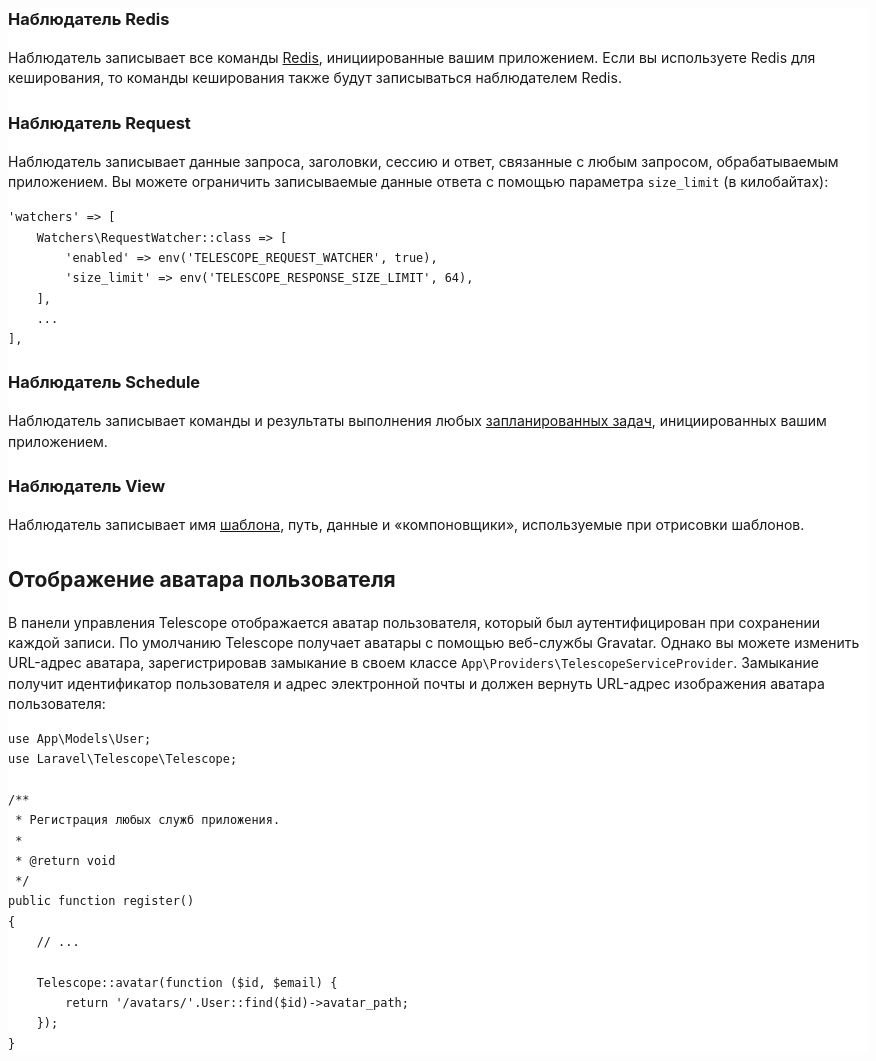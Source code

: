 <a name="redis-watcher"></a>
### Наблюдатель Redis

Наблюдатель записывает все команды [Redis](/docs/{{version}}/redis), инициированные вашим приложением. Если вы используете Redis для кеширования, то команды кеширования также будут записываться наблюдателем Redis.

<a name="request-watcher"></a>
### Наблюдатель Request

Наблюдатель записывает данные запроса, заголовки, сессию и ответ, связанные с любым запросом, обрабатываемым приложением. Вы можете ограничить записываемые данные ответа с помощью параметра `size_limit` (в килобайтах):

    'watchers' => [
        Watchers\RequestWatcher::class => [
            'enabled' => env('TELESCOPE_REQUEST_WATCHER', true),
            'size_limit' => env('TELESCOPE_RESPONSE_SIZE_LIMIT', 64),
        ],
        ...
    ],

<a name="schedule-watcher"></a>
### Наблюдатель Schedule

Наблюдатель записывает команды и результаты выполнения любых [запланированных задач](/docs/{{version}}/scheduling), инициированных вашим приложением.

<a name="view-watcher"></a>
### Наблюдатель View

Наблюдатель записывает имя [шаблона](/docs/{{version}}/views), путь, данные и «компоновщики», используемые при отрисовки шаблонов.

<a name="displaying-user-avatars"></a>
## Отображение аватара пользователя

В панели управления Telescope отображается аватар пользователя, который был аутентифицирован при сохранении каждой записи. По умолчанию Telescope получает аватары с помощью веб-службы Gravatar. Однако вы можете изменить URL-адрес аватара, зарегистрировав замыкание в своем классе `App\Providers\TelescopeServiceProvider`. Замыкание получит идентификатор пользователя и адрес электронной почты и должен вернуть URL-адрес изображения аватара пользователя:

    use App\Models\User;
    use Laravel\Telescope\Telescope;

    /**
     * Регистрация любых служб приложения.
     *
     * @return void
     */
    public function register()
    {
        // ...

        Telescope::avatar(function ($id, $email) {
            return '/avatars/'.User::find($id)->avatar_path;
        });
    }
